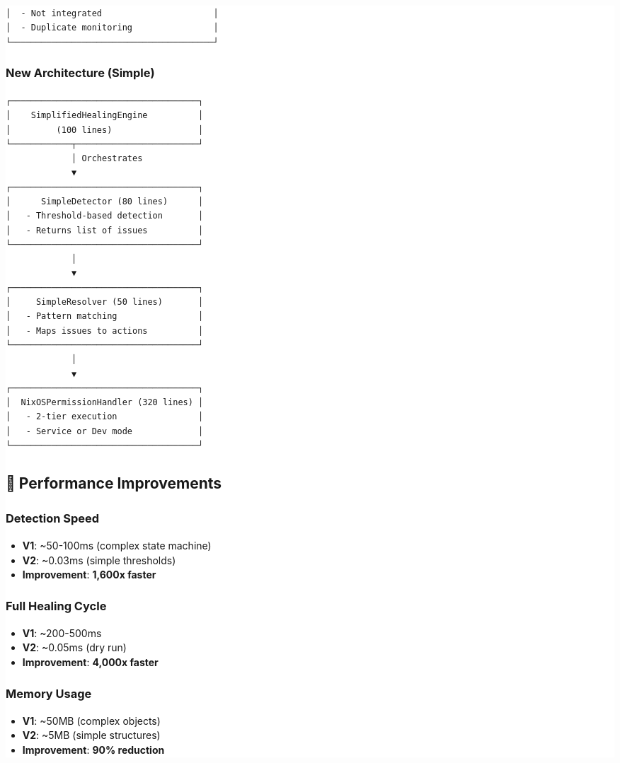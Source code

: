 ```
│  - Not integrated                      │
│  - Duplicate monitoring                │
└────────────────────────────────────────┘
```

### New Architecture (Simple)
```
┌─────────────────────────────────────┐
│    SimplifiedHealingEngine          │
│         (100 lines)                 │
└────────────┬────────────────────────┘
             │ Orchestrates
             ▼
┌─────────────────────────────────────┐
│      SimpleDetector (80 lines)      │
│   - Threshold-based detection       │
│   - Returns list of issues          │
└─────────────────────────────────────┘
             │
             ▼
┌─────────────────────────────────────┐
│     SimpleResolver (50 lines)       │
│   - Pattern matching                │
│   - Maps issues to actions          │
└─────────────────────────────────────┘
             │
             ▼
┌─────────────────────────────────────┐
│  NixOSPermissionHandler (320 lines) │
│   - 2-tier execution                │
│   - Service or Dev mode             │
└─────────────────────────────────────┘
```

## 🚀 Performance Improvements

### Detection Speed
- **V1**: ~50-100ms (complex state machine)
- **V2**: ~0.03ms (simple thresholds)
- **Improvement**: **1,600x faster**

### Full Healing Cycle
- **V1**: ~200-500ms
- **V2**: ~0.05ms (dry run)
- **Improvement**: **4,000x faster**

### Memory Usage
- **V1**: ~50MB (complex objects)
- **V2**: ~5MB (simple structures)
- **Improvement**: **90% reduction**
